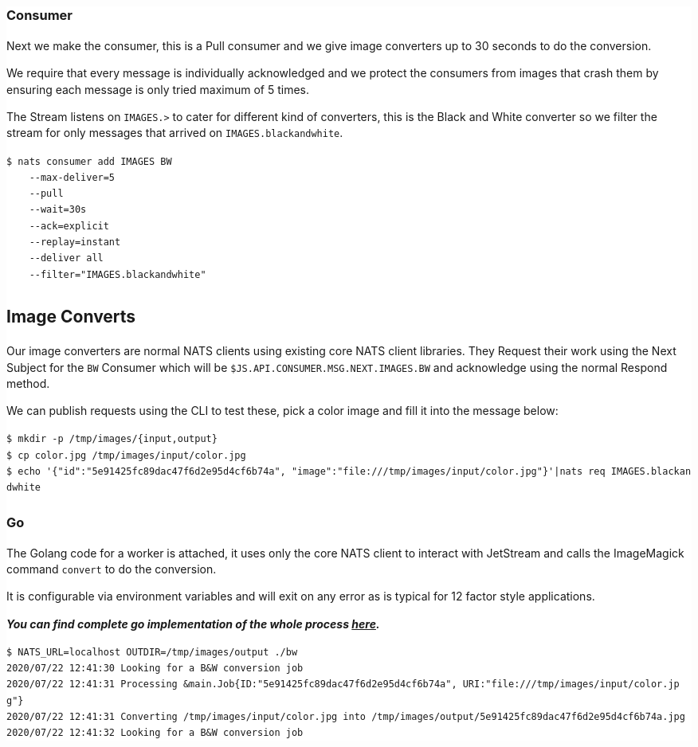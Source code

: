 ### Consumer

Next we make the consumer, this is a Pull consumer and we give image converters up to 30 seconds to do the conversion.

We require that every message is individually acknowledged and we protect the consumers from images that crash them
by ensuring each message is only tried maximum of 5 times.

The Stream listens on `IMAGES.>` to cater for different kind of converters, this is the Black and White converter so 
we filter the stream for only messages that arrived on `IMAGES.blackandwhite`.

```nohighlight
$ nats consumer add IMAGES BW 
    --max-deliver=5 
    --pull 
    --wait=30s 
    --ack=explicit 
    --replay=instant 
    --deliver all 
    --filter="IMAGES.blackandwhite"
```

## Image Converts

Our image converters are normal NATS clients using existing core NATS client libraries. They Request their work using
the Next Subject for the `BW` Consumer which will be `$JS.API.CONSUMER.MSG.NEXT.IMAGES.BW` and acknowledge using the
normal Respond method.

We can publish requests using the CLI to test these, pick a color image and fill it into the message below:

```nohighlight
$ mkdir -p /tmp/images/{input,output}
$ cp color.jpg /tmp/images/input/color.jpg
$ echo '{"id":"5e91425fc89dac47f6d2e95d4cf6b74a", "image":"file:///tmp/images/input/color.jpg"}'|nats req IMAGES.blackandwhite
```


### Go

The Golang code for a worker is attached, it uses only the core NATS client to interact with JetStream and calls the
ImageMagick command `convert` to do the conversion.

It is configurable via environment variables and will exit on any error as is typical for 12 factor style applications.

_**You can find complete go implementation of the whole process [here](./worker-full/worker-full.go).**_

```nohighlight
$ NATS_URL=localhost OUTDIR=/tmp/images/output ./bw
2020/07/22 12:41:30 Looking for a B&W conversion job
2020/07/22 12:41:31 Processing &main.Job{ID:"5e91425fc89dac47f6d2e95d4cf6b74a", URI:"file:///tmp/images/input/color.jpg"}
2020/07/22 12:41:31 Converting /tmp/images/input/color.jpg into /tmp/images/output/5e91425fc89dac47f6d2e95d4cf6b74a.jpg
2020/07/22 12:41:32 Looking for a B&W conversion job
```
